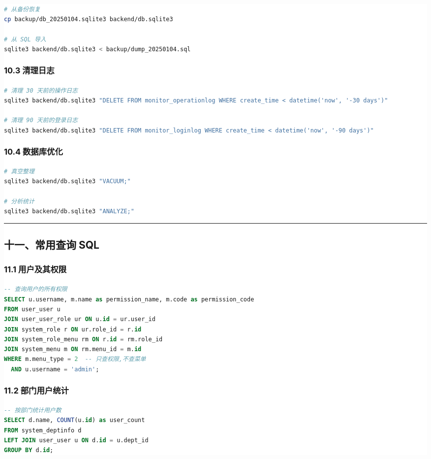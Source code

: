 ```bash
# 从备份恢复
cp backup/db_20250104.sqlite3 backend/db.sqlite3

# 从 SQL 导入
sqlite3 backend/db.sqlite3 < backup/dump_20250104.sql
```

### 10.3 清理日志

```bash
# 清理 30 天前的操作日志
sqlite3 backend/db.sqlite3 "DELETE FROM monitor_operationlog WHERE create_time < datetime('now', '-30 days')"

# 清理 90 天前的登录日志
sqlite3 backend/db.sqlite3 "DELETE FROM monitor_loginlog WHERE create_time < datetime('now', '-90 days')"
```

### 10.4 数据库优化

```bash
# 真空整理
sqlite3 backend/db.sqlite3 "VACUUM;"

# 分析统计
sqlite3 backend/db.sqlite3 "ANALYZE;"
```

---

## 十一、常用查询 SQL

### 11.1 用户及其权限

```sql
-- 查询用户的所有权限
SELECT u.username, m.name as permission_name, m.code as permission_code
FROM user_user u
JOIN user_user_role ur ON u.id = ur.user_id
JOIN system_role r ON ur.role_id = r.id
JOIN system_role_menu rm ON r.id = rm.role_id
JOIN system_menu m ON rm.menu_id = m.id
WHERE m.menu_type = 2  -- 只查权限,不查菜单
  AND u.username = 'admin';
```

### 11.2 部门用户统计

```sql
-- 按部门统计用户数
SELECT d.name, COUNT(u.id) as user_count
FROM system_deptinfo d
LEFT JOIN user_user u ON d.id = u.dept_id
GROUP BY d.id;
```
